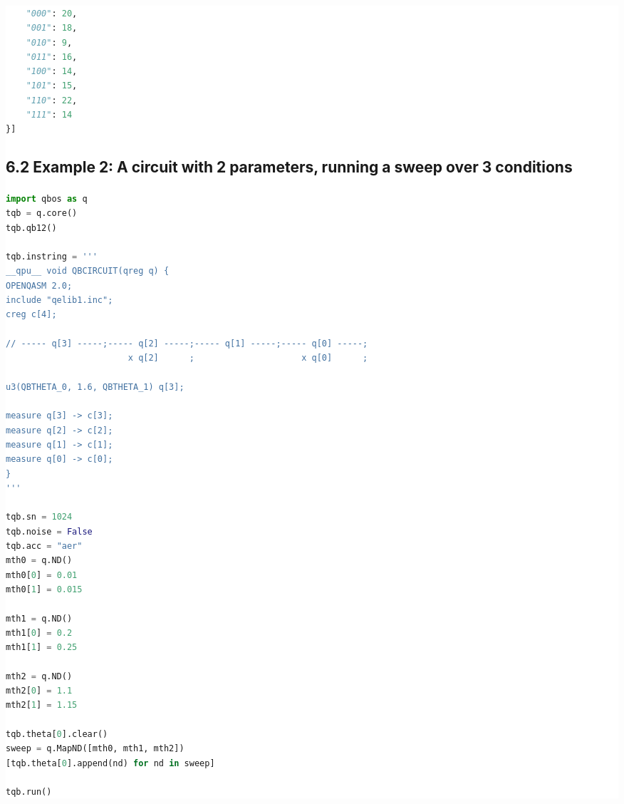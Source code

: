 ```python
    "000": 20,
    "001": 18,
    "010": 9,
    "011": 16,
    "100": 14,
    "101": 15,
    "110": 22,
    "111": 14
}]
```

## 6.2 Example 2: A circuit with 2 parameters, running a sweep over 3 conditions

```python
import qbos as q
tqb = q.core()
tqb.qb12()

tqb.instring = '''
__qpu__ void QBCIRCUIT(qreg q) {
OPENQASM 2.0;
include "qelib1.inc";
creg c[4];

// ----- q[3] -----;----- q[2] -----;----- q[1] -----;----- q[0] -----;
                        x q[2]      ;                     x q[0]      ;  

u3(QBTHETA_0, 1.6, QBTHETA_1) q[3];

measure q[3] -> c[3];
measure q[2] -> c[2];
measure q[1] -> c[1];
measure q[0] -> c[0];
}
'''

tqb.sn = 1024
tqb.noise = False
tqb.acc = "aer"
mth0 = q.ND()
mth0[0] = 0.01
mth0[1] = 0.015
 
mth1 = q.ND()
mth1[0] = 0.2
mth1[1] = 0.25

mth2 = q.ND()
mth2[0] = 1.1
mth2[1] = 1.15

tqb.theta[0].clear()
sweep = q.MapND([mth0, mth1, mth2])
[tqb.theta[0].append(nd) for nd in sweep]

tqb.run()

```
